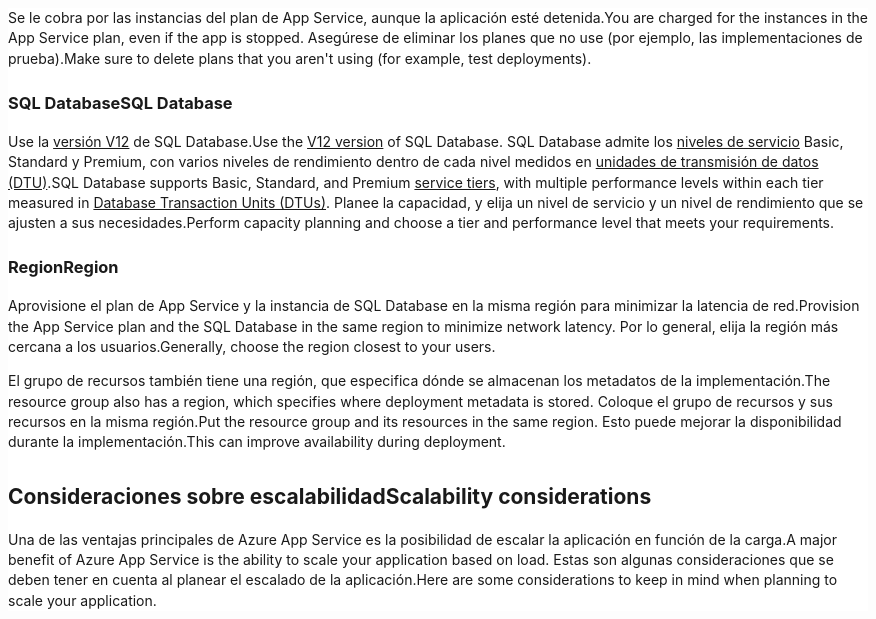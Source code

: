 <span data-ttu-id="0e95d-151">Se le cobra por las instancias del plan de App Service, aunque la aplicación esté detenida.</span><span class="sxs-lookup"><span data-stu-id="0e95d-151">You are charged for the instances in the App Service plan, even if the app is stopped.</span></span> <span data-ttu-id="0e95d-152">Asegúrese de eliminar los planes que no use (por ejemplo, las implementaciones de prueba).</span><span class="sxs-lookup"><span data-stu-id="0e95d-152">Make sure to delete plans that you aren't using (for example, test deployments).</span></span>

### <a name="sql-database"></a><span data-ttu-id="0e95d-153">SQL Database</span><span class="sxs-lookup"><span data-stu-id="0e95d-153">SQL Database</span></span>

<span data-ttu-id="0e95d-154">Use la [versión V12][sql-db-v12] de SQL Database.</span><span class="sxs-lookup"><span data-stu-id="0e95d-154">Use the [V12 version][sql-db-v12] of SQL Database.</span></span> <span data-ttu-id="0e95d-155">SQL Database admite los [niveles de servicio][sql-db-service-tiers] Basic, Standard y Premium, con varios niveles de rendimiento dentro de cada nivel medidos en [unidades de transmisión de datos (DTU)][sql-dtu].</span><span class="sxs-lookup"><span data-stu-id="0e95d-155">SQL Database supports Basic, Standard, and Premium [service tiers][sql-db-service-tiers], with multiple performance levels within each tier measured in [Database Transaction Units (DTUs)][sql-dtu].</span></span> <span data-ttu-id="0e95d-156">Planee la capacidad, y elija un nivel de servicio y un nivel de rendimiento que se ajusten a sus necesidades.</span><span class="sxs-lookup"><span data-stu-id="0e95d-156">Perform capacity planning and choose a tier and performance level that meets your requirements.</span></span>

### <a name="region"></a><span data-ttu-id="0e95d-157">Region</span><span class="sxs-lookup"><span data-stu-id="0e95d-157">Region</span></span>

<span data-ttu-id="0e95d-158">Aprovisione el plan de App Service y la instancia de SQL Database en la misma región para minimizar la latencia de red.</span><span class="sxs-lookup"><span data-stu-id="0e95d-158">Provision the App Service plan and the SQL Database in the same region to minimize network latency.</span></span> <span data-ttu-id="0e95d-159">Por lo general, elija la región más cercana a los usuarios.</span><span class="sxs-lookup"><span data-stu-id="0e95d-159">Generally, choose the region closest to your users.</span></span>

<span data-ttu-id="0e95d-160">El grupo de recursos también tiene una región, que especifica dónde se almacenan los metadatos de la implementación.</span><span class="sxs-lookup"><span data-stu-id="0e95d-160">The resource group also has a region, which specifies where deployment metadata is stored.</span></span> <span data-ttu-id="0e95d-161">Coloque el grupo de recursos y sus recursos en la misma región.</span><span class="sxs-lookup"><span data-stu-id="0e95d-161">Put the resource group and its resources in the same region.</span></span> <span data-ttu-id="0e95d-162">Esto puede mejorar la disponibilidad durante la implementación.</span><span class="sxs-lookup"><span data-stu-id="0e95d-162">This can improve availability during deployment.</span></span>

## <a name="scalability-considerations"></a><span data-ttu-id="0e95d-163">Consideraciones sobre escalabilidad</span><span class="sxs-lookup"><span data-stu-id="0e95d-163">Scalability considerations</span></span>

<span data-ttu-id="0e95d-164">Una de las ventajas principales de Azure App Service es la posibilidad de escalar la aplicación en función de la carga.</span><span class="sxs-lookup"><span data-stu-id="0e95d-164">A major benefit of Azure App Service is the ability to scale your application based on load.</span></span> <span data-ttu-id="0e95d-165">Estas son algunas consideraciones que se deben tener en cuenta al planear el escalado de la aplicación.</span><span class="sxs-lookup"><span data-stu-id="0e95d-165">Here are some considerations to keep in mind when planning to scale your application.</span></span>


[aad-auth]: /azure/app-service-mobile/app-service-mobile-how-to-configure-active-directory-authentication
[app-insights]: /azure/application-insights/app-insights-overview
[app-insights-data-rate]: /azure/application-insights/app-insights-pricing
[app-service]: https://azure.microsoft.com/documentation/services/app-service/
[app-service-auth]: /azure/app-service-api/app-service-api-authentication
[app-service-plans]: /azure/app-service/azure-web-sites-web-hosting-plans-in-depth-overview
[app-service-plans-tiers]: https://azure.microsoft.com/pricing/details/app-service/
[app-service-security]: /azure/app-service-web/web-sites-security
[app-settings]: /azure/app-service-web/web-sites-configure
[arm-template]: /azure/azure-resource-manager/resource-group-overview#resource-groups
[azure-devops]: /azure/devops/
[azure-dns]: /azure/dns/dns-overview
[custom-domain-name]: /azure/app-service-web/web-sites-custom-domain-name
[deploy]: /azure/app-service-web/web-sites-deploy
[deploy-arm-template]: /azure/resource-group-template-deploy
[deployment-slots]: /azure/app-service-web/web-sites-staged-publishing
[diagnostic-logs]: /azure/app-service-web/web-sites-enable-diagnostic-log
[kudu]: https://azure.microsoft.com/blog/windows-azure-websites-online-tools-you-should-know-about/
[monitoring-guidance]: ../../best-practices/monitoring.md
[new-relic]: https://newrelic.com/
[paas-basic-arm-template]: https://github.com/mspnp/reference-architectures/tree/master/managed-web-app/basic-web-app/Paas-Basic/Templates
[perf-analysis]: https://github.com/mspnp/performance-optimization/blob/master/Performance-Analysis-Primer.md
[rbac]: /azure/active-directory/role-based-access-control-what-is
[resource-group]: /azure/azure-resource-manager/resource-group-overview
[sla]: https://azure.microsoft.com/support/legal/sla/
[sql-audit]: /azure/sql-database/sql-database-auditing-get-started
[sql-backup]: /azure/sql-database/sql-database-business-continuity
[sql-db]: https://azure.microsoft.com/documentation/services/sql-database/
[sql-db-overview]: /azure/sql-database/sql-database-technical-overview
[sql-db-scale]: /azure/sql-database/sql-database-service-tiers#scaling-up-or-scaling-down-a-single-database
[sql-db-service-tiers]: /azure/sql-database/sql-database-service-tiers
[sql-db-v12]: /azure/sql-database/sql-database-features
[sql-dtu]: /azure/sql-database/sql-database-service-tiers
[sql-human-error]: /azure/sql-database/sql-database-business-continuity#recover-a-database-after-a-user-or-application-error
[sql-outage-recovery]: /azure/sql-database/sql-database-business-continuity#recover-a-database-to-another-region-from-an-azure-regional-data-center-outage
[ssl-redirect]: /azure/app-service-web/web-sites-configure-ssl-certificate#bkmk_enforce
[sql-resource-limits]: /azure/sql-database/sql-database-resource-limits
[ssl-cert]: /azure/app-service-web/web-sites-purchase-ssl-web-site
[troubleshoot-blade]: https://azure.microsoft.com/updates/self-service-troubleshooting-for-app-service-web-apps-customers/
[tfs]: /tfs/index
[troubleshoot-web-app]: /azure/app-service-web/web-sites-dotnet-troubleshoot-visual-studio
[visio-download]: https://archcenter.blob.core.windows.net/cdn/app-service-reference-architectures.vsdx
[web-app-autoscale]: /azure/app-service-web/web-sites-scale
[web-app-backup]: /azure/app-service-web/web-sites-backup
[web-app-log-stream]: /azure/app-service-web/web-sites-enable-diagnostic-log#streamlogs
[1]: ./images/paas-basic-web-app-staging-slots.png "Intercambio de ranuras para implementaciones de producción y de almacenamiento profesional"